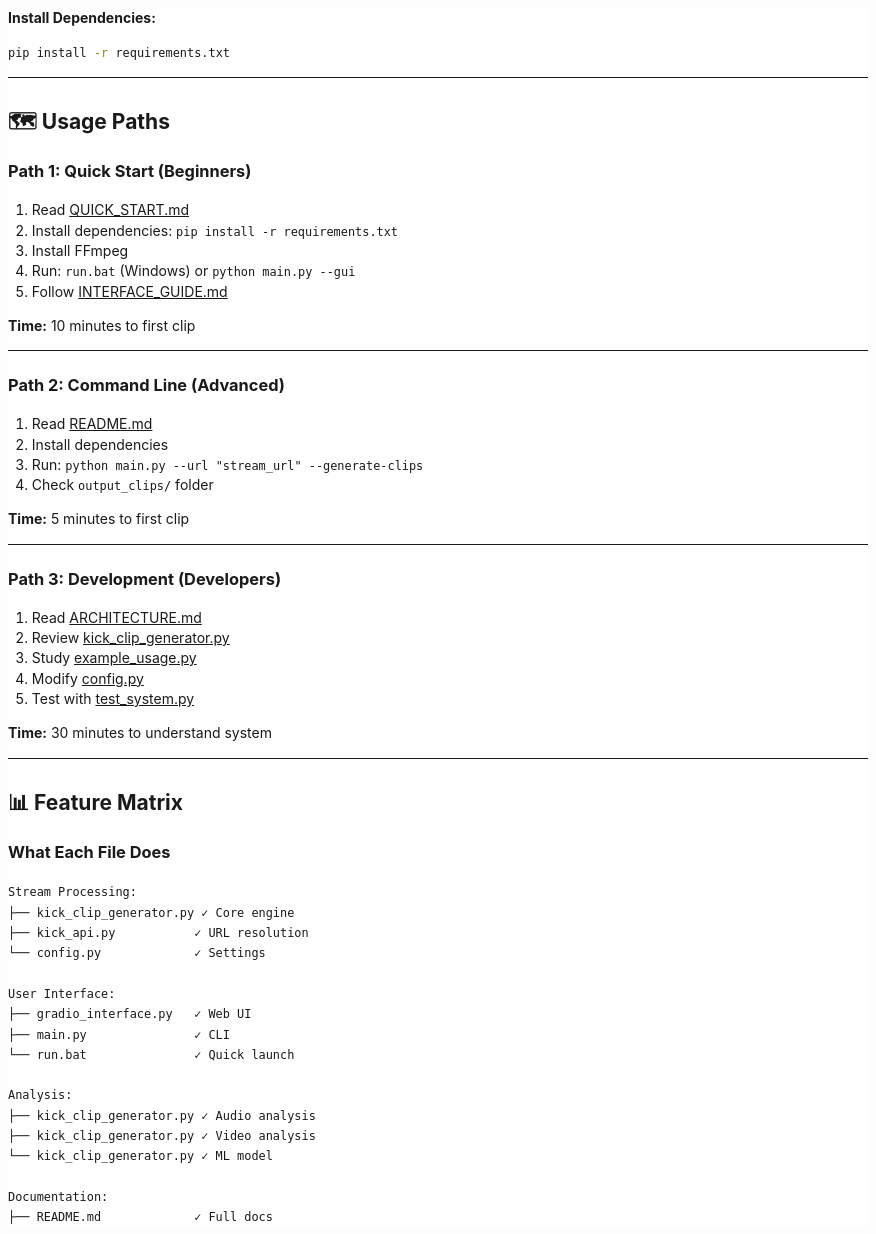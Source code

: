 **Install Dependencies:**
```bash
pip install -r requirements.txt
```

---

## 🗺️ Usage Paths

### Path 1: Quick Start (Beginners)

1. Read [QUICK_START.md](QUICK_START.md)
2. Install dependencies: `pip install -r requirements.txt`
3. Install FFmpeg
4. Run: `run.bat` (Windows) or `python main.py --gui`
5. Follow [INTERFACE_GUIDE.md](INTERFACE_GUIDE.md)

**Time:** 10 minutes to first clip

---

### Path 2: Command Line (Advanced)

1. Read [README.md](README.md)
2. Install dependencies
3. Run: `python main.py --url "stream_url" --generate-clips`
4. Check `output_clips/` folder

**Time:** 5 minutes to first clip

---

### Path 3: Development (Developers)

1. Read [ARCHITECTURE.md](ARCHITECTURE.md)
2. Review [kick_clip_generator.py](kick_clip_generator.py)
3. Study [example_usage.py](example_usage.py)
4. Modify [config.py](config.py)
5. Test with [test_system.py](test_system.py)

**Time:** 30 minutes to understand system

---

## 📊 Feature Matrix

### What Each File Does

```
Stream Processing:
├── kick_clip_generator.py ✓ Core engine
├── kick_api.py           ✓ URL resolution
└── config.py             ✓ Settings

User Interface:
├── gradio_interface.py   ✓ Web UI
├── main.py               ✓ CLI
└── run.bat               ✓ Quick launch

Analysis:
├── kick_clip_generator.py ✓ Audio analysis
├── kick_clip_generator.py ✓ Video analysis
└── kick_clip_generator.py ✓ ML model

Documentation:
├── README.md             ✓ Full docs
```